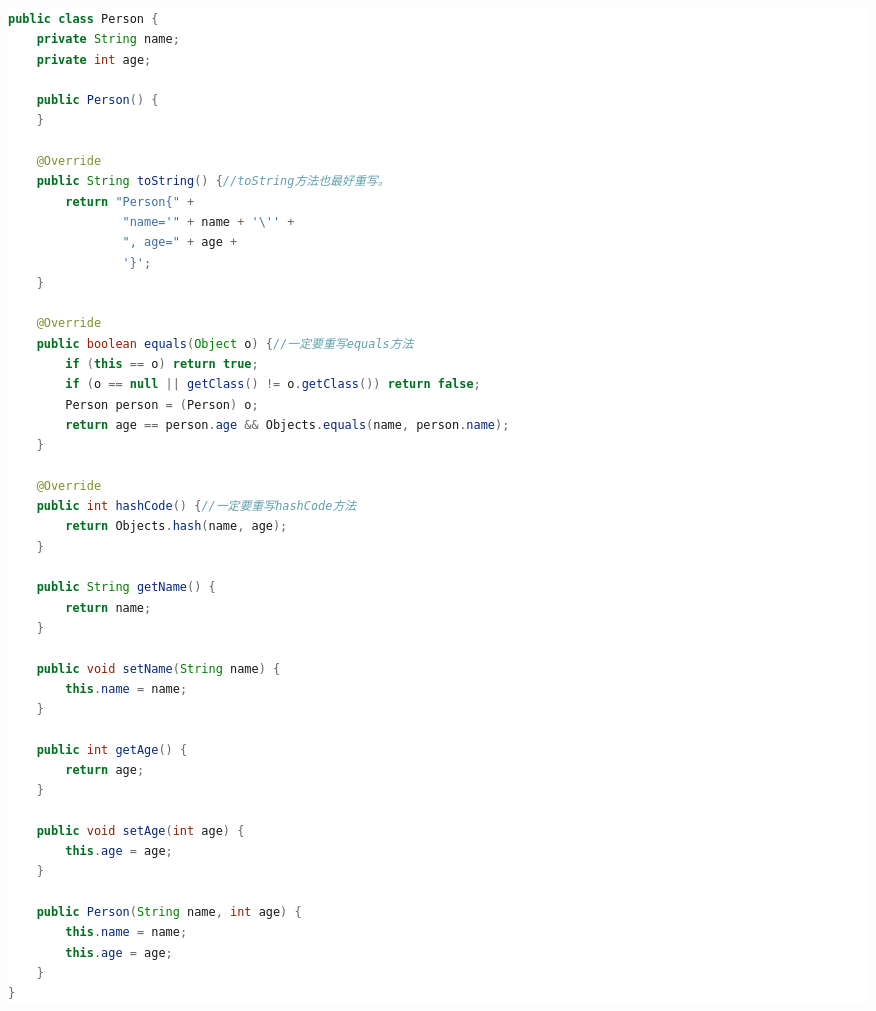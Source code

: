 ```java
public class Person {
    private String name;
    private int age;

    public Person() {
    }

    @Override
    public String toString() {//toString方法也最好重写。
        return "Person{" +
                "name='" + name + '\'' +
                ", age=" + age +
                '}';
    }

    @Override
    public boolean equals(Object o) {//一定要重写equals方法
        if (this == o) return true;
        if (o == null || getClass() != o.getClass()) return false;
        Person person = (Person) o;
        return age == person.age && Objects.equals(name, person.name);
    }

    @Override
    public int hashCode() {//一定要重写hashCode方法
        return Objects.hash(name, age);
    }

    public String getName() {
        return name;
    }

    public void setName(String name) {
        this.name = name;
    }

    public int getAge() {
        return age;
    }

    public void setAge(int age) {
        this.age = age;
    }

    public Person(String name, int age) {
        this.name = name;
        this.age = age;
    }
}

```

